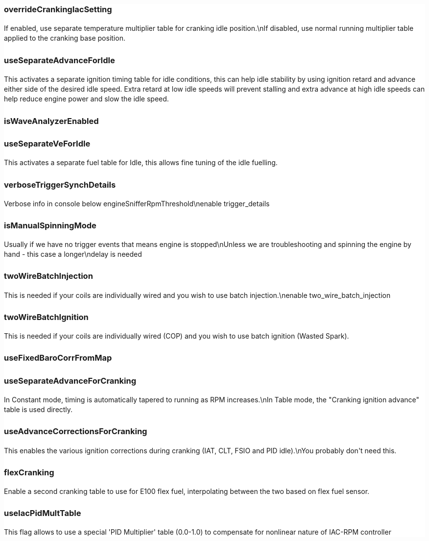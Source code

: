 ### overrideCrankingIacSetting
If enabled, use separate temperature multiplier table for cranking idle position.\nIf disabled, use normal running multiplier table applied to the cranking base position.

### useSeparateAdvanceForIdle
This activates a separate ignition timing table for idle conditions, this can help idle stability by using ignition retard and advance either side of the desired idle speed. Extra retard at low idle speeds will prevent stalling and extra advance at high idle speeds can help reduce engine power and slow the idle speed.

### isWaveAnalyzerEnabled


### useSeparateVeForIdle
This activates a separate fuel table for Idle, this allows fine tuning of the idle fuelling.

### verboseTriggerSynchDetails
Verbose info in console below engineSnifferRpmThreshold\nenable trigger_details

### isManualSpinningMode
Usually if we have no trigger events that means engine is stopped\nUnless we are troubleshooting and spinning the engine by hand - this case a longer\ndelay is needed

### twoWireBatchInjection
This is needed if your coils are individually wired and you wish to use batch injection.\nenable two_wire_batch_injection

### twoWireBatchIgnition
This is needed if your coils are individually wired (COP) and you wish to use batch ignition (Wasted Spark).

### useFixedBaroCorrFromMap


### useSeparateAdvanceForCranking
In Constant mode, timing is automatically tapered to running as RPM increases.\nIn Table mode, the "Cranking ignition advance" table is used directly.

### useAdvanceCorrectionsForCranking
This enables the various ignition corrections during cranking (IAT, CLT, FSIO and PID idle).\nYou probably don't need this.

### flexCranking
Enable a second cranking table to use for E100 flex fuel, interpolating between the two based on flex fuel sensor.

### useIacPidMultTable
This flag allows to use a special 'PID Multiplier' table (0.0-1.0) to compensate for nonlinear nature of IAC-RPM controller
